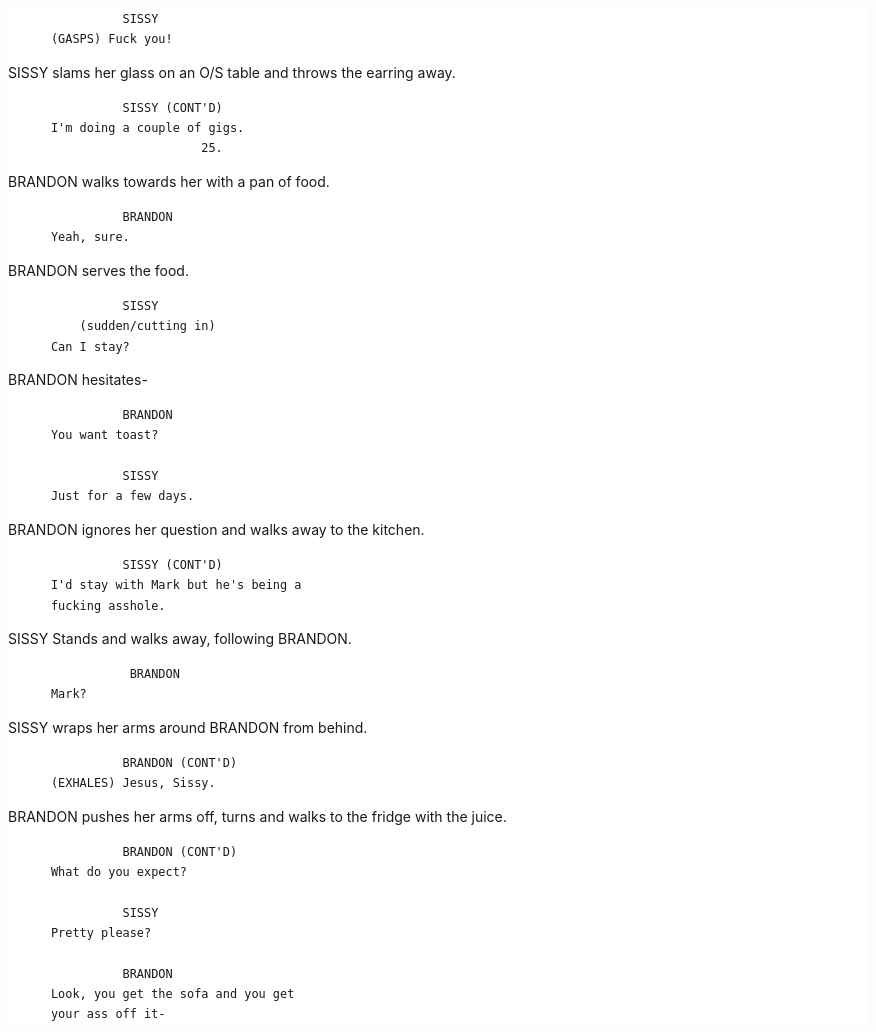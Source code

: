                     SISSY
          (GASPS) Fuck you!

SISSY slams her glass on an O/S table and throws the earring
away.



                    SISSY (CONT'D)
          I'm doing a couple of gigs.
                               25.


BRANDON walks towards her with a pan of food.

                    BRANDON
          Yeah, sure.

BRANDON serves the food.

                    SISSY
              (sudden/cutting in)
          Can I stay?

BRANDON hesitates-

                    BRANDON
          You want toast?

                    SISSY
          Just for a few days.

BRANDON ignores her question and walks away to the kitchen.

                    SISSY (CONT'D)
          I'd stay with Mark but he's being a
          fucking asshole.

SISSY Stands and walks away, following BRANDON.

                     BRANDON
          Mark?

SISSY wraps her arms around BRANDON from behind.

                    BRANDON (CONT'D)
          (EXHALES) Jesus, Sissy.

BRANDON pushes her arms off, turns and walks to the fridge
with the juice.

                    BRANDON (CONT'D)
          What do you expect?

                    SISSY
          Pretty please?

                    BRANDON
          Look, you get the sofa and you get
          your ass off it-
